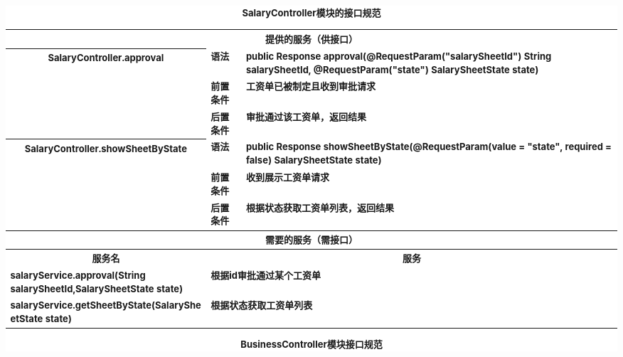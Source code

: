 
<center><font size=2><b>SalaryController模块的接口规范</center>

<table>
<tr>
<th colspan=3>提供的服务（供接口）</th>
</tr>
<tr>
<th rowspan=3>SalaryController.approval
<td>语法
<td>public Response approval(@RequestParam("salarySheetId") String salarySheetId, @RequestParam("state") SalarySheetState state)
</tr>
<tr>
<td>前置条件
<td>工资单已被制定且收到审批请求
</tr>
<tr>
<td>后置条件
<td>审批通过该工资单，返回结果
</tr>
<tr>
<th rowspan=3>SalaryController.showSheetByState
<td>语法
<td>public Response showSheetByState(@RequestParam(value = "state", required = false) SalarySheetState state)
</tr>
<tr>
<td>前置条件
<td>收到展示工资单请求
</tr>
<tr>
<td>后置条件
<td>根据状态获取工资单列表，返回结果
</tr>
<tr>
<th colspan=3>需要的服务（需接口）
</tr>
<tr>
<th>服务名
<th colspan=2>服务
</tr>
<tr>
<td>salaryService.approval(String salarySheetId,SalarySheetState state)
<td colspan=2>根据id审批通过某个工资单
</tr>
<tr>
<td>salaryService.getSheetByState(SalarySheetState state)
<td colspan=2>根据状态获取工资单列表
</table>


<center><font size=2><b>BusinessController模块接口规范</center>
